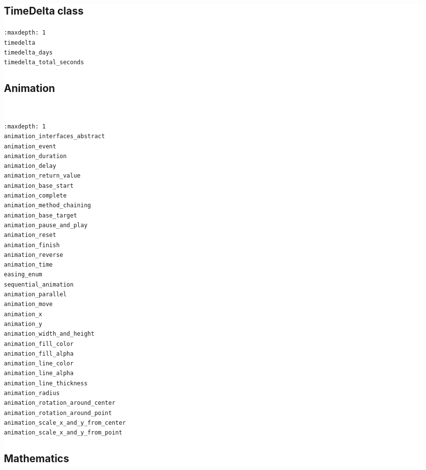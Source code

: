 ## TimeDelta class

```{toctree}
:maxdepth: 1
timedelta
timedelta_days
timedelta_total_seconds
```

## Animation

<br><iframe src="static/animation_interfaces_abstract_rotation_around_center/index.html" width="150" height="150"></iframe>

```{toctree}
:maxdepth: 1
animation_interfaces_abstract
animation_event
animation_duration
animation_delay
animation_return_value
animation_base_start
animation_complete
animation_method_chaining
animation_base_target
animation_pause_and_play
animation_reset
animation_finish
animation_reverse
animation_time
easing_enum
sequential_animation
animation_parallel
animation_move
animation_x
animation_y
animation_width_and_height
animation_fill_color
animation_fill_alpha
animation_line_color
animation_line_alpha
animation_line_thickness
animation_radius
animation_rotation_around_center
animation_rotation_around_point
animation_scale_x_and_y_from_center
animation_scale_x_and_y_from_point
```

## Mathematics
